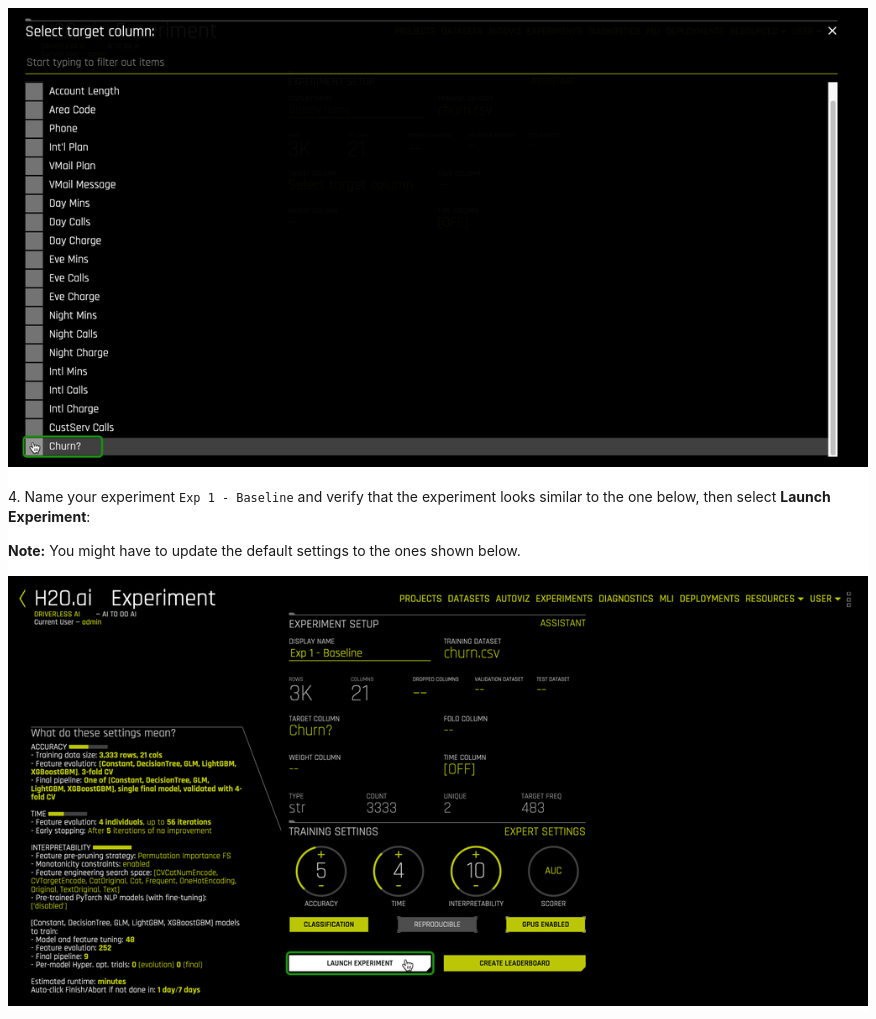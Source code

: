 ![select-churn](assets/select-churn.png)

4\. Name your experiment `Exp 1 - Baseline` and verify that the experiment looks similar to the one below, then select **Launch Experiment**:

**Note:** You might have to update the default settings to the ones shown below.

![exp1-settings](assets/exp1-settings.png)
